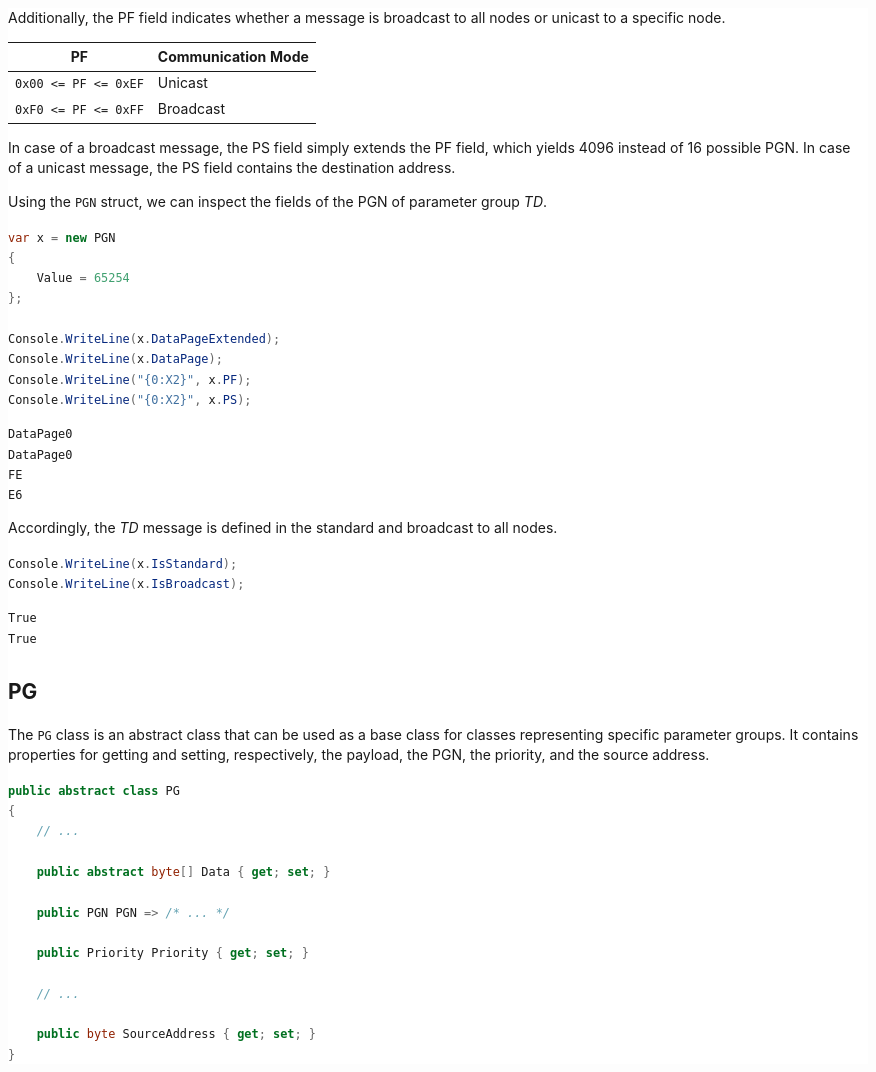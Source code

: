 Additionally, the PF field indicates whether a message is broadcast to all nodes or unicast to a specific node.

| PF                   | Communication Mode |
|----------------------|--------------------|
| `0x00 <= PF <= 0xEF` | Unicast            |
| `0xF0 <= PF <= 0xFF` | Broadcast          |

In case of a broadcast message, the PS field simply extends the PF field, which yields 4096 instead of 16 possible PGN. In case of a unicast message, the PS field contains the destination address.

Using the `PGN` struct, we can inspect the fields of the PGN of parameter group *TD*.

```csharp
var x = new PGN 
{
    Value = 65254 
};

Console.WriteLine(x.DataPageExtended);
Console.WriteLine(x.DataPage);
Console.WriteLine("{0:X2}", x.PF);
Console.WriteLine("{0:X2}", x.PS);
```

```console
DataPage0
DataPage0
FE
E6
```

Accordingly, the *TD* message is defined in the standard and broadcast to all nodes.

```csharp
Console.WriteLine(x.IsStandard);
Console.WriteLine(x.IsBroadcast);
```

```console
True
True
```

## PG

The `PG` class is an abstract class that can be used as a base class for classes representing specific parameter groups. It contains properties for getting and setting, respectively, the payload, the PGN, the priority, and the source address.

```csharp
public abstract class PG
{
    // ...

    public abstract byte[] Data { get; set; }

    public PGN PGN => /* ... */

    public Priority Priority { get; set; }

    // ...

    public byte SourceAddress { get; set; }
}
```
